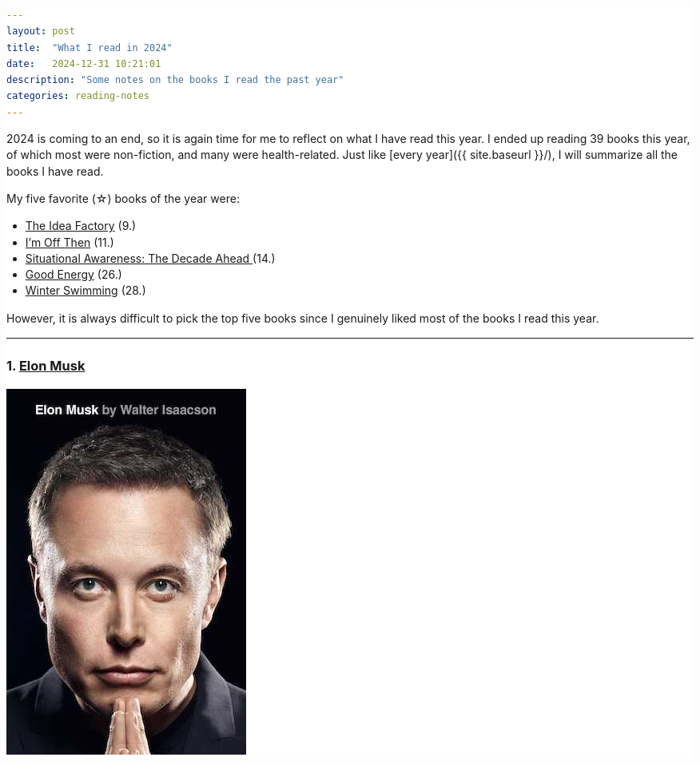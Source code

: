 ```yaml
---
layout: post
title:  "What I read in 2024"
date:   2024-12-31 10:21:01
description: "Some notes on the books I read the past year"
categories: reading-notes
---
```


2024 is coming to an end, so it is again time for me to reflect on what I have read this year.
I ended up reading 39 books this year, of which most were non-fiction, and many were health-related.
Just like [every year]({{ site.baseurl }}/), I will summarize all the books I have read.

My five favorite (☆) books of the year were:
- [The Idea Factory](#9-the-idea-factory-) (9.)
- [I’m Off Then](#11-im-off-then-) (11.)
- [Situational Awareness: The Decade Ahead ](#14-situational-awareness-the-decade-ahead-) (14.)
- [Good Energy](#26-good-energy-) (26.)
- [Winter Swimming](#28-winter-swimming-) (28.)

However, it is always difficult to pick the top five books since I genuinely liked most of the books I read this year.

---

### 1. [Elon Musk](https://www.amazon.com/Elon-Musk-Walter-Isaacson/dp/1982181281)

![Elon Musk cover](/assets/posts/books-2024/musk.jpeg)
